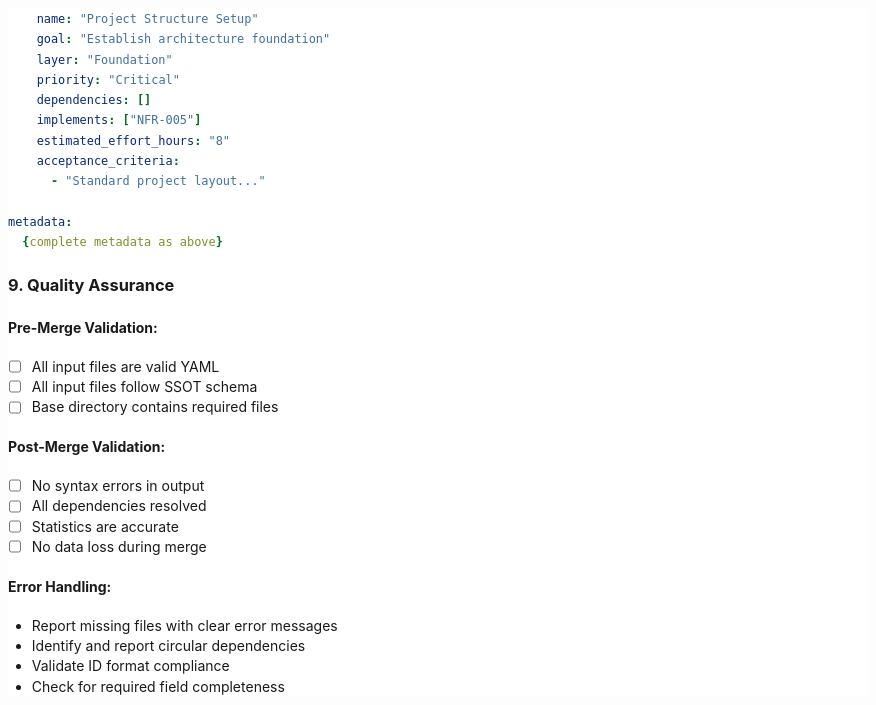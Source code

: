 ```yaml
    name: "Project Structure Setup"
    goal: "Establish architecture foundation"
    layer: "Foundation"
    priority: "Critical"
    dependencies: []
    implements: ["NFR-005"]
    estimated_effort_hours: "8"
    acceptance_criteria:
      - "Standard project layout..."

metadata:
  {complete metadata as above}
```

### 9. Quality Assurance

#### Pre-Merge Validation:
- [ ] All input files are valid YAML
- [ ] All input files follow SSOT schema
- [ ] Base directory contains required files

#### Post-Merge Validation:
- [ ] No syntax errors in output
- [ ] All dependencies resolved
- [ ] Statistics are accurate
- [ ] No data loss during merge

#### Error Handling:
- Report missing files with clear error messages
- Identify and report circular dependencies
- Validate ID format compliance
- Check for required field completeness